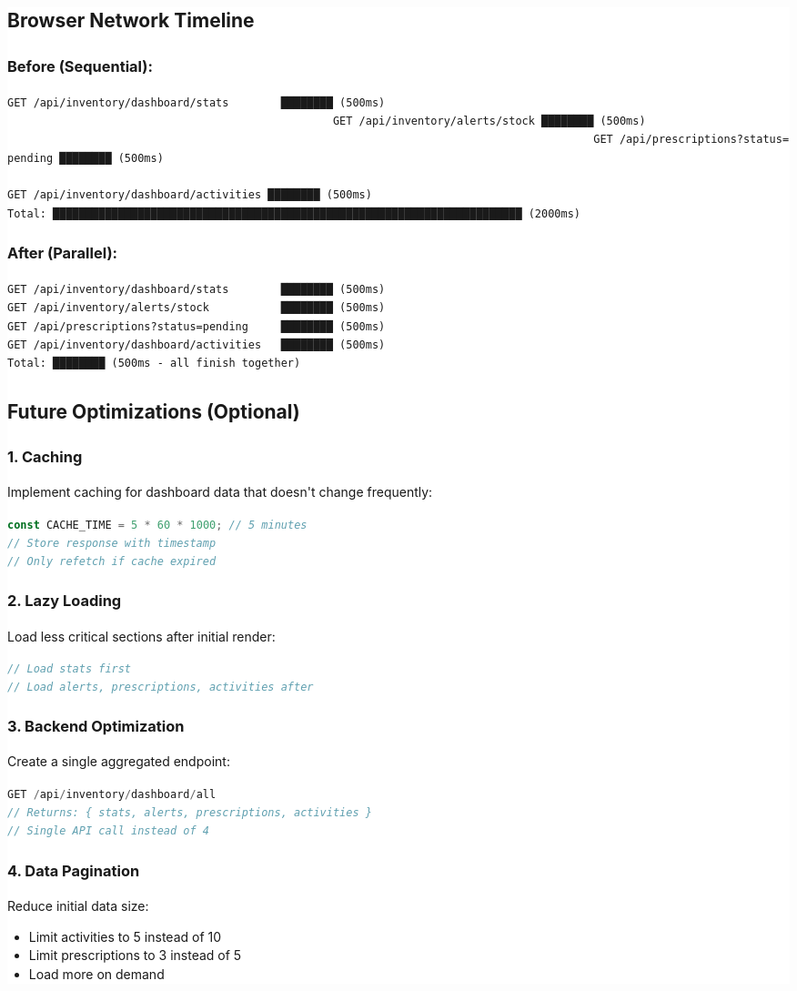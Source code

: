 ## Browser Network Timeline

### Before (Sequential):
```
GET /api/inventory/dashboard/stats        ████████ (500ms)
                                                  GET /api/inventory/alerts/stock ████████ (500ms)
                                                                                          GET /api/prescriptions?status=pending ████████ (500ms)
                                                                                                                                GET /api/inventory/dashboard/activities ████████ (500ms)
Total: ████████████████████████████████████████████████████████████████████████ (2000ms)
```

### After (Parallel):
```
GET /api/inventory/dashboard/stats        ████████ (500ms)
GET /api/inventory/alerts/stock           ████████ (500ms)
GET /api/prescriptions?status=pending     ████████ (500ms)
GET /api/inventory/dashboard/activities   ████████ (500ms)
Total: ████████ (500ms - all finish together)
```

## Future Optimizations (Optional)

### 1. **Caching**
Implement caching for dashboard data that doesn't change frequently:
```javascript
const CACHE_TIME = 5 * 60 * 1000; // 5 minutes
// Store response with timestamp
// Only refetch if cache expired
```

### 2. **Lazy Loading**
Load less critical sections after initial render:
```javascript
// Load stats first
// Load alerts, prescriptions, activities after
```

### 3. **Backend Optimization**
Create a single aggregated endpoint:
```javascript
GET /api/inventory/dashboard/all
// Returns: { stats, alerts, prescriptions, activities }
// Single API call instead of 4
```

### 4. **Data Pagination**
Reduce initial data size:
- Limit activities to 5 instead of 10
- Limit prescriptions to 3 instead of 5
- Load more on demand
